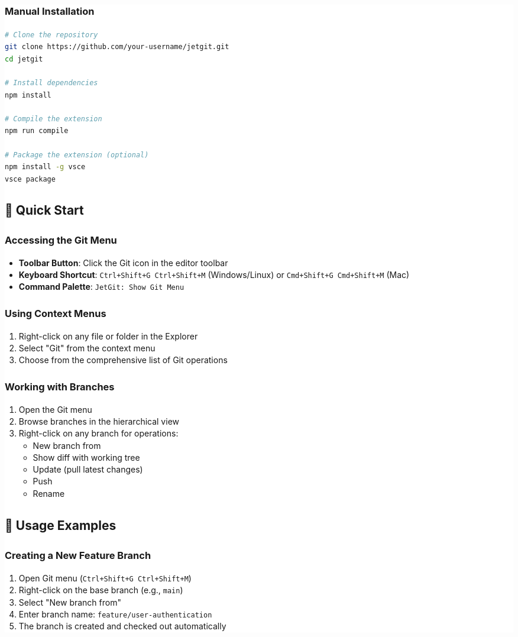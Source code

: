 ### Manual Installation
```bash
# Clone the repository
git clone https://github.com/your-username/jetgit.git
cd jetgit

# Install dependencies
npm install

# Compile the extension
npm run compile

# Package the extension (optional)
npm install -g vsce
vsce package
```

## 🚀 Quick Start

### Accessing the Git Menu
- **Toolbar Button**: Click the Git icon in the editor toolbar
- **Keyboard Shortcut**: `Ctrl+Shift+G Ctrl+Shift+M` (Windows/Linux) or `Cmd+Shift+G Cmd+Shift+M` (Mac)
- **Command Palette**: `JetGit: Show Git Menu`

### Using Context Menus
1. Right-click on any file or folder in the Explorer
2. Select "Git" from the context menu
3. Choose from the comprehensive list of Git operations

### Working with Branches
1. Open the Git menu
2. Browse branches in the hierarchical view
3. Right-click on any branch for operations:
   - New branch from
   - Show diff with working tree
   - Update (pull latest changes)
   - Push
   - Rename

## 📖 Usage Examples

### Creating a New Feature Branch
1. Open Git menu (`Ctrl+Shift+G Ctrl+Shift+M`)
2. Right-click on the base branch (e.g., `main`)
3. Select "New branch from"
4. Enter branch name: `feature/user-authentication`
5. The branch is created and checked out automatically
